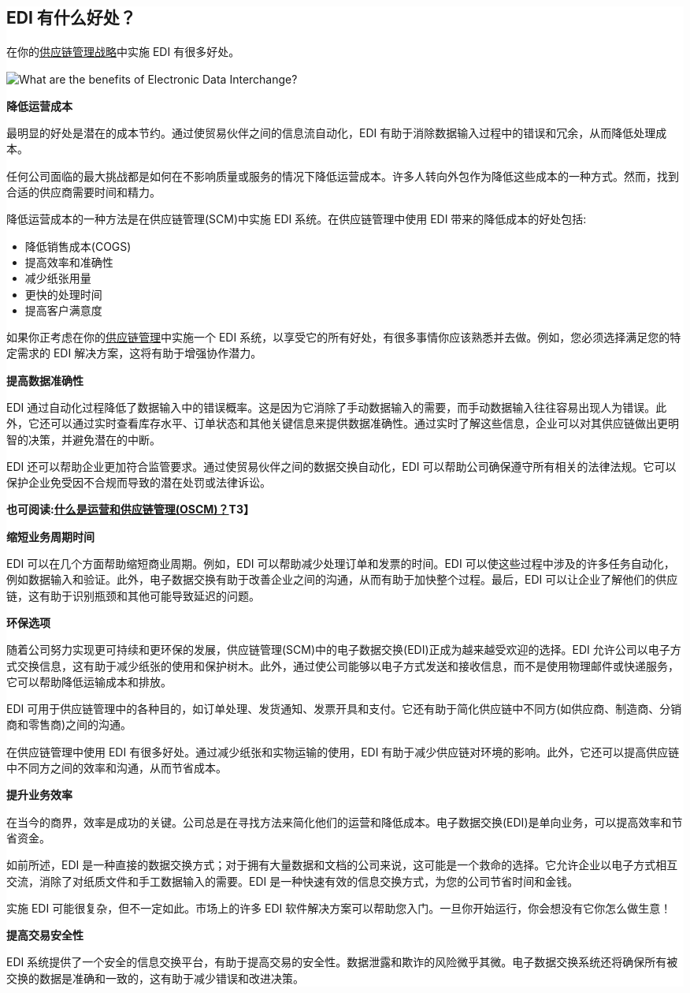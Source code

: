 ## EDI 有什么好处？

在你的[供应链管理战略](https://www.edureka.co/blog/how-to-formulate-advanced-supply-chain-strategy/)中实施 EDI 有很多好处。

![What are the benefits of Electronic Data Interchange?](../Images/a3f892e76d3a9290c4eaadaf66137764.png)

**降低运营成本**

最明显的好处是潜在的成本节约。通过使贸易伙伴之间的信息流自动化，EDI 有助于消除数据输入过程中的错误和冗余，从而降低处理成本。

任何公司面临的最大挑战都是如何在不影响质量或服务的情况下降低运营成本。许多人转向外包作为降低这些成本的一种方式。然而，找到合适的供应商需要时间和精力。

降低运营成本的一种方法是在供应链管理(SCM)中实施 EDI 系统。在供应链管理中使用 EDI 带来的降低成本的好处包括:

*   降低销售成本(COGS)
*   提高效率和准确性
*   减少纸张用量
*   更快的处理时间
*   提高客户满意度

如果你正考虑在你的[供应链管理](https://www.edureka.co/blog/major-decision-areas-in-supply-chain-management/)中实施一个 EDI 系统，以享受它的所有好处，有很多事情你应该熟悉并去做。例如，您必须选择满足您的特定需求的 EDI 解决方案，这将有助于增强协作潜力。

**提高数据准确性**

EDI 通过自动化过程降低了数据输入中的错误概率。这是因为它消除了手动数据输入的需要，而手动数据输入往往容易出现人为错误。此外，它还可以通过实时查看库存水平、订单状态和其他关键信息来提供数据准确性。通过实时了解这些信息，企业可以对其供应链做出更明智的决策，并避免潜在的中断。

EDI 还可以帮助企业更加符合监管要求。通过使贸易伙伴之间的数据交换自动化，EDI 可以帮助公司确保遵守所有相关的法律法规。它可以保护企业免受因不合规而导致的潜在处罚或法律诉讼。

**也可阅读:[什么是运营和供应链管理(OSCM)？](https://www.edureka.co/blog/what-is-operations-and-supply-chain-management-oscm/)T3】**

**缩短业务周期时间**

EDI 可以在几个方面帮助缩短商业周期。例如，EDI 可以帮助减少处理订单和发票的时间。EDI 可以使这些过程中涉及的许多任务自动化，例如数据输入和验证。此外，电子数据交换有助于改善企业之间的沟通，从而有助于加快整个过程。最后，EDI 可以让企业了解他们的供应链，这有助于识别瓶颈和其他可能导致延迟的问题。

**环保选项**

随着公司努力实现更可持续和更环保的发展，供应链管理(SCM)中的电子数据交换(EDI)正成为越来越受欢迎的选择。EDI 允许公司以电子方式交换信息，这有助于减少纸张的使用和保护树木。此外，通过使公司能够以电子方式发送和接收信息，而不是使用物理邮件或快递服务，它可以帮助降低运输成本和排放。

EDI 可用于供应链管理中的各种目的，如订单处理、发货通知、发票开具和支付。它还有助于简化供应链中不同方(如供应商、制造商、分销商和零售商)之间的沟通。

在供应链管理中使用 EDI 有很多好处。通过减少纸张和实物运输的使用，EDI 有助于减少供应链对环境的影响。此外，它还可以提高供应链中不同方之间的效率和沟通，从而节省成本。

**提升业务效率**

在当今的商界，效率是成功的关键。公司总是在寻找方法来简化他们的运营和降低成本。电子数据交换(EDI)是单向业务，可以提高效率和节省资金。

如前所述，EDI 是一种直接的数据交换方式；对于拥有大量数据和文档的公司来说，这可能是一个救命的选择。它允许企业以电子方式相互交流，消除了对纸质文件和手工数据输入的需要。EDI 是一种快速有效的信息交换方式，为您的公司节省时间和金钱。

实施 EDI 可能很复杂，但不一定如此。市场上的许多 EDI 软件解决方案可以帮助您入门。一旦你开始运行，你会想没有它你怎么做生意！

**提高交易安全性**

EDI 系统提供了一个安全的信息交换平台，有助于提高交易的安全性。数据泄露和欺诈的风险微乎其微。电子数据交换系统还将确保所有被交换的数据是准确和一致的，这有助于减少错误和改进决策。
